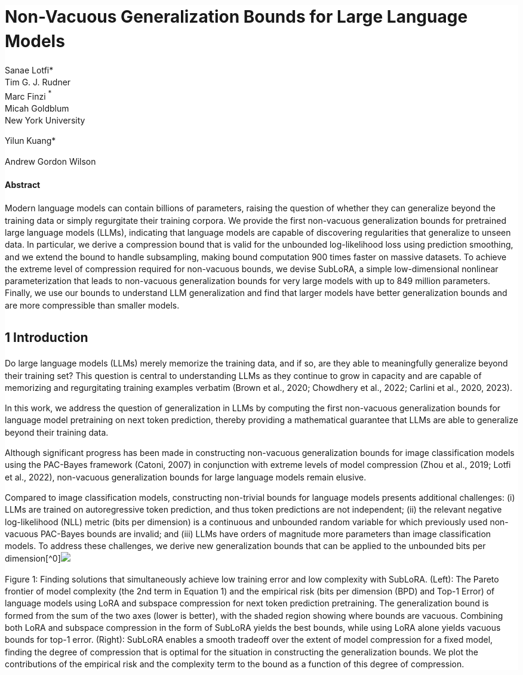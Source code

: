 # Non-Vacuous Generalization Bounds for Large Language Models 

Sanae Lotfi*<br>Tim G. J. Rudner<br>Marc Finzi ${ }^{*}$<br>Micah Goldblum<br>New York University

Yilun Kuang*

Andrew Gordon Wilson


#### Abstract

Modern language models can contain billions of parameters, raising the question of whether they can generalize beyond the training data or simply regurgitate their training corpora. We provide the first non-vacuous generalization bounds for pretrained large language models (LLMs), indicating that language models are capable of discovering regularities that generalize to unseen data. In particular, we derive a compression bound that is valid for the unbounded log-likelihood loss using prediction smoothing, and we extend the bound to handle subsampling, making bound computation 900 times faster on massive datasets. To achieve the extreme level of compression required for non-vacuous bounds, we devise SubLoRA, a simple low-dimensional nonlinear parameterization that leads to non-vacuous generalization bounds for very large models with up to 849 million parameters. Finally, we use our bounds to understand LLM generalization and find that larger models have better generalization bounds and are more compressible than smaller models.


## 1 Introduction

Do large language models (LLMs) merely memorize the training data, and if so, are they able to meaningfully generalize beyond their training set? This question is central to understanding LLMs as they continue to grow in capacity and are capable of memorizing and regurgitating training examples verbatim (Brown et al., 2020; Chowdhery et al., 2022; Carlini et al., 2020, 2023).

In this work, we address the question of generalization in LLMs by computing the first non-vacuous generalization bounds for language model pretraining on next token prediction, thereby providing a mathematical guarantee that LLMs are able to generalize beyond their training data.

Although significant progress has been made in constructing non-vacuous generalization bounds for image classification models using the PAC-Bayes framework (Catoni, 2007) in conjunction with extreme levels of model compression (Zhou et al., 2019; Lotfi et al., 2022), non-vacuous generalization bounds for large language models remain elusive.

Compared to image classification models, constructing non-trivial bounds for language models presents additional challenges: (i) LLMs are trained on autoregressive token prediction, and thus token predictions are not independent; (ii) the relevant negative log-likelihood (NLL) metric (bits per dimension) is a continuous and unbounded random variable for which previously used non-vacuous PAC-Bayes bounds are invalid; and (iii) LLMs have orders of magnitude more parameters than image classification models. To address these challenges, we derive new generalization bounds that can be applied to the unbounded bits per dimension[^0]![](https://cdn.mathpix.com/cropped/2024_06_04_55bb7bc7a129f3cb95c4g-02.jpg?height=448&width=1370&top_left_y=242&top_left_x=366)

Figure 1: Finding solutions that simultaneously achieve low training error and low complexity with SubLoRA. (Left): The Pareto frontier of model complexity (the 2nd term in Equation 1) and the empirical risk (bits per dimension (BPD) and Top-1 Error) of language models using LoRA and subspace compression for next token prediction pretraining. The generalization bound is formed from the sum of the two axes (lower is better), with the shaded region showing where bounds are vacuous. Combining both LoRA and subspace compression in the form of SubLoRA yields the best bounds, while using LoRA alone yields vacuous bounds for top-1 error. (Right): SubLoRA enables a smooth tradeoff over the extent of model compression for a fixed model, finding the degree of compression that is optimal for the situation in constructing the generalization bounds. We plot the contributions of the empirical risk and the complexity term to the bound as a function of this degree of compression.

